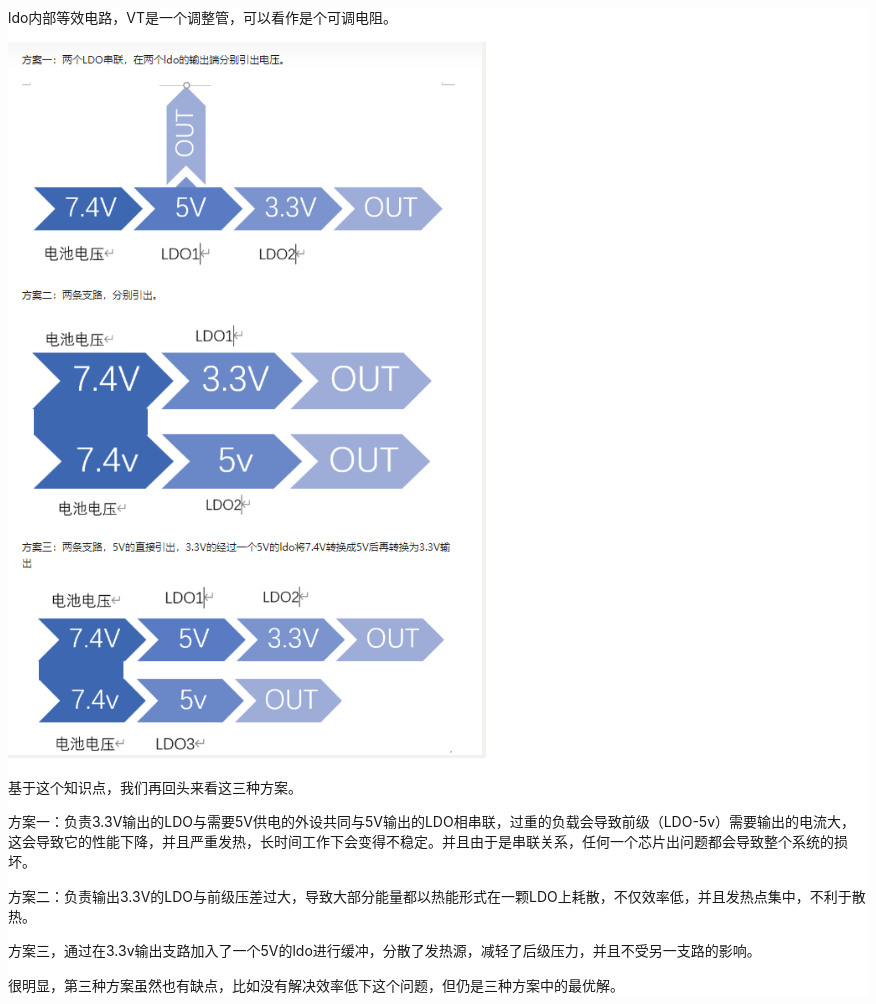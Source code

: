 ldo内部等效电路，VT是一个调整管，可以看作是个可调电阻。

![image-20240216083808436](circuit_design.assets/image-20240216083808436.png)

基于这个知识点，我们再回头来看这三种方案。

方案一：负责3.3V输出的LDO与需要5V供电的外设共同与5V输出的LDO相串联，过重的负载会导致前级（LDO-5v）需要输出的电流大，这会导致它的性能下降，并且严重发热，长时间工作下会变得不稳定。并且由于是串联关系，任何一个芯片出问题都会导致整个系统的损坏。

方案二：负责输出3.3V的LDO与前级压差过大，导致大部分能量都以热能形式在一颗LDO上耗散，不仅效率低，并且发热点集中，不利于散热。

方案三，通过在3.3v输出支路加入了一个5V的ldo进行缓冲，分散了发热源，减轻了后级压力，并且不受另一支路的影响。

很明显，第三种方案虽然也有缺点，比如没有解决效率低下这个问题，但仍是三种方案中的最优解。
